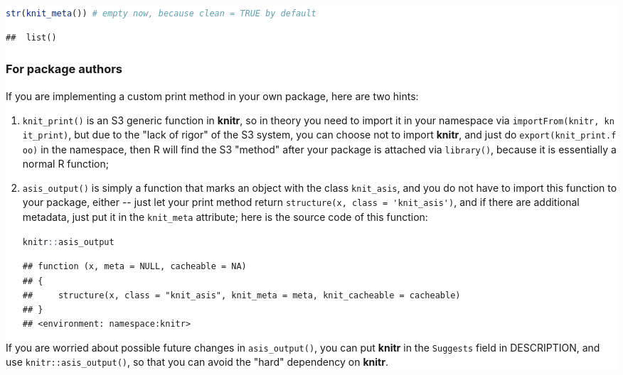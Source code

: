 

```r
str(knit_meta()) # empty now, because clean = TRUE by default
```



```text
##  list()
```

### For package authors

If you are implementing a custom print method in your own package, here are two hints:

1. `knit_print()` is an S3 generic function in **knitr**, so in theory you need to import it in your namespace via `importFrom(knitr, knit_print)`, but due to the "lack of rigor" of the S3 system, you can choose not to import **knitr**, and just do `export(knit_print.foo)` in the namespace, then R will find the S3 "method" after your package is attached via `library()`, because it is essentially a normal R function;
1. `asis_output()` is simply a function that marks an object with the class `knit_asis`, and you do not have to import this function to your package, either -- just let your print method return `structure(x, class = 'knit_asis')`, and if there are additional metadata, just put it in the `knit_meta` attribute; here is the source code of this function:
    
    ```r
    knitr::asis_output
    ```
    
    
    
    ```text
    ## function (x, meta = NULL, cacheable = NA) 
    ## {
    ##     structure(x, class = "knit_asis", knit_meta = meta, knit_cacheable = cacheable)
    ## }
    ## <environment: namespace:knitr>
    ```

If you are worried about possible future changes in `asis_output()`, you can put **knitr** in the `Suggests` field in DESCRIPTION, and use `knitr::asis_output()`, so that you can avoid the "hard" dependency on **knitr**.


